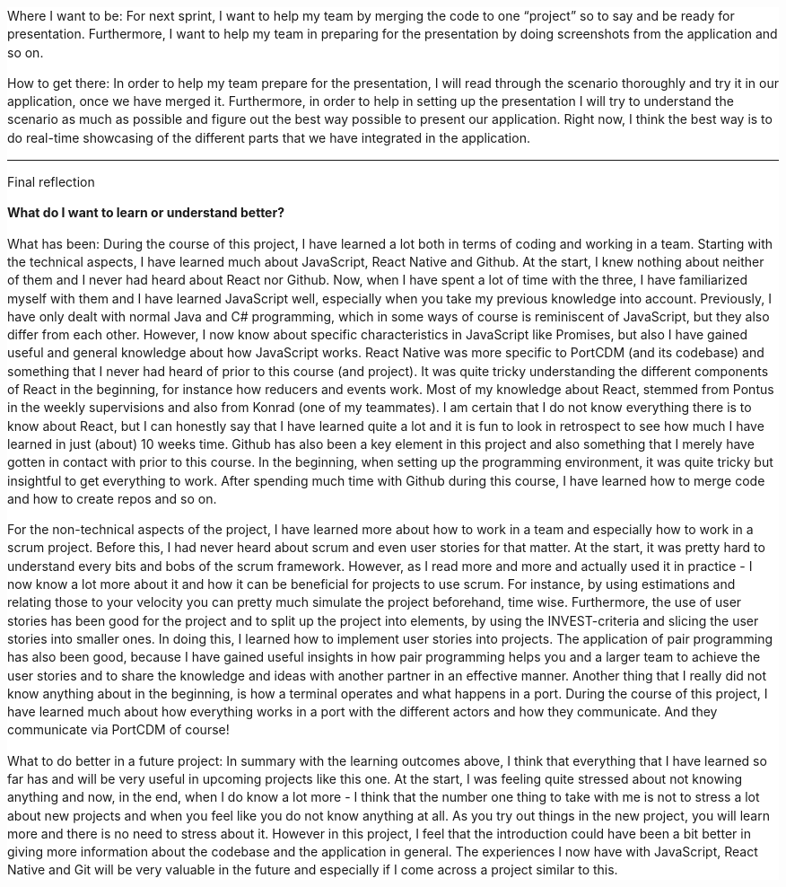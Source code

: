 Where I want to be: For next sprint, I want to help my team by merging the code to one “project” so to say and be ready for presentation. Furthermore, I want to help my team in preparing for the presentation by doing screenshots from the application and so on. 

How to get there: In order to help my team prepare for the presentation, I will read through the scenario thoroughly and try it in our application, once we have merged it. Furthermore, in order to help in setting up the presentation I will try to understand the scenario as much as possible and figure out the best way possible to present our application. Right now, I think the best way is to do real-time showcasing of the different parts that we have integrated in the application. 

--------------------------------------------------------

Final reflection

**What do I want to learn or understand better?**

What has been:
During the course of this project, I have learned a lot both in terms of coding and working in a team. Starting with the technical aspects, I have learned much about JavaScript, React Native and Github. At the start, I knew nothing about neither of them and I never had heard about React nor Github. Now, when I have spent a lot of time with the three, I have familiarized myself with them and I have learned JavaScript well, especially when you take my previous knowledge into account. Previously, I have only dealt with normal Java and C# programming, which in some ways of course is reminiscent of JavaScript, but they also differ from each other. However, I now know about specific characteristics in JavaScript like Promises, but also I have gained useful and general knowledge about how JavaScript works. React Native was more specific to PortCDM (and its codebase) and something that I never had heard of prior to this course (and project). It was quite tricky understanding the different components of React in the beginning, for instance how reducers and events work. Most of my knowledge about React, stemmed from Pontus in the weekly supervisions and also from Konrad (one of my teammates). I am certain that I do not know everything there is to know about React, but I can honestly say that I have learned quite a lot and it is fun to look in retrospect to see how much I have learned in just (about) 10 weeks time. Github has also been a key element in this project and also something that I merely have gotten in contact with prior to this course. In the beginning, when setting up the programming environment, it was quite tricky but insightful to get everything to work. After spending much time with Github during this course, I have learned how to merge code and how to create repos and so on. 

For the non-technical aspects of the project, I have learned more about how to work in a team and especially how to work in a scrum project. Before this, I had never heard about scrum and even user stories for that matter. At the start, it was pretty hard to understand every bits and bobs of the scrum framework. However, as I read more and more and actually used it in practice - I now know a lot more about it and how it can be beneficial for projects to use scrum. For instance, by using estimations and relating those to your velocity you can pretty much simulate the project beforehand, time wise. Furthermore, the use of user stories has been good for the project and to split up the project into elements, by using the INVEST-criteria and slicing the user stories into smaller ones. In doing this, I learned how to implement user stories into projects. The application of pair programming has also been good, because I have gained useful insights in how pair programming helps you and a larger team to achieve the user stories and to share the knowledge and ideas with another partner in an effective manner. Another thing that I really did not know anything about in the beginning, is how a terminal operates and what happens in a port. During the course of this project, I have learned much about how everything works in a port with the different actors and how they communicate. And they communicate via PortCDM of course!

What to do better in a future project:
In summary with the learning outcomes above, I think that everything that I have learned so far has and will be very useful in upcoming projects like this one. At the start, I was feeling quite stressed about not knowing anything and now, in the end, when I do know a lot more - I think that the number one thing to take with me is not to stress a lot about new projects and when you feel like you do not know anything at all. As you try out things in the new project, you will learn more and there is no need to stress about it. However in this project, I feel that the introduction could have been a bit better in giving more information about the codebase and the application in general. The experiences I now have with JavaScript, React Native and Git will be very valuable in the future and especially if I come across a project similar to this. 
